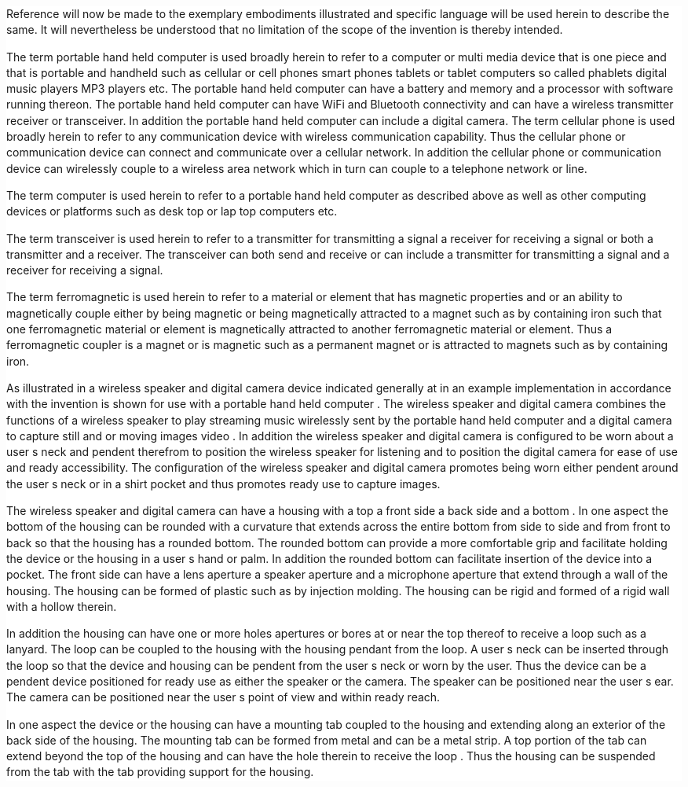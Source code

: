 Reference will now be made to the exemplary embodiments illustrated and specific language will be used herein to describe the same. It will nevertheless be understood that no limitation of the scope of the invention is thereby intended.

The term portable hand held computer is used broadly herein to refer to a computer or multi media device that is one piece and that is portable and handheld such as cellular or cell phones smart phones tablets or tablet computers so called phablets digital music players MP3 players etc. The portable hand held computer can have a battery and memory and a processor with software running thereon. The portable hand held computer can have WiFi and Bluetooth connectivity and can have a wireless transmitter receiver or transceiver. In addition the portable hand held computer can include a digital camera. The term cellular phone is used broadly herein to refer to any communication device with wireless communication capability. Thus the cellular phone or communication device can connect and communicate over a cellular network. In addition the cellular phone or communication device can wirelessly couple to a wireless area network which in turn can couple to a telephone network or line.

The term computer is used herein to refer to a portable hand held computer as described above as well as other computing devices or platforms such as desk top or lap top computers etc.

The term transceiver is used herein to refer to a transmitter for transmitting a signal a receiver for receiving a signal or both a transmitter and a receiver. The transceiver can both send and receive or can include a transmitter for transmitting a signal and a receiver for receiving a signal.

The term ferromagnetic is used herein to refer to a material or element that has magnetic properties and or an ability to magnetically couple either by being magnetic or being magnetically attracted to a magnet such as by containing iron such that one ferromagnetic material or element is magnetically attracted to another ferromagnetic material or element. Thus a ferromagnetic coupler is a magnet or is magnetic such as a permanent magnet or is attracted to magnets such as by containing iron.

As illustrated in a wireless speaker and digital camera device indicated generally at in an example implementation in accordance with the invention is shown for use with a portable hand held computer . The wireless speaker and digital camera combines the functions of a wireless speaker to play streaming music wirelessly sent by the portable hand held computer and a digital camera to capture still and or moving images video . In addition the wireless speaker and digital camera is configured to be worn about a user s neck and pendent therefrom to position the wireless speaker for listening and to position the digital camera for ease of use and ready accessibility. The configuration of the wireless speaker and digital camera promotes being worn either pendent around the user s neck or in a shirt pocket and thus promotes ready use to capture images.

The wireless speaker and digital camera can have a housing with a top a front side a back side and a bottom . In one aspect the bottom of the housing can be rounded with a curvature that extends across the entire bottom from side to side and from front to back so that the housing has a rounded bottom. The rounded bottom can provide a more comfortable grip and facilitate holding the device or the housing in a user s hand or palm. In addition the rounded bottom can facilitate insertion of the device into a pocket. The front side can have a lens aperture a speaker aperture and a microphone aperture that extend through a wall of the housing. The housing can be formed of plastic such as by injection molding. The housing can be rigid and formed of a rigid wall with a hollow therein.

In addition the housing can have one or more holes apertures or bores at or near the top thereof to receive a loop such as a lanyard. The loop can be coupled to the housing with the housing pendant from the loop. A user s neck can be inserted through the loop so that the device and housing can be pendent from the user s neck or worn by the user. Thus the device can be a pendent device positioned for ready use as either the speaker or the camera. The speaker can be positioned near the user s ear. The camera can be positioned near the user s point of view and within ready reach.

In one aspect the device or the housing can have a mounting tab coupled to the housing and extending along an exterior of the back side of the housing. The mounting tab can be formed from metal and can be a metal strip. A top portion of the tab can extend beyond the top of the housing and can have the hole therein to receive the loop . Thus the housing can be suspended from the tab with the tab providing support for the housing.
